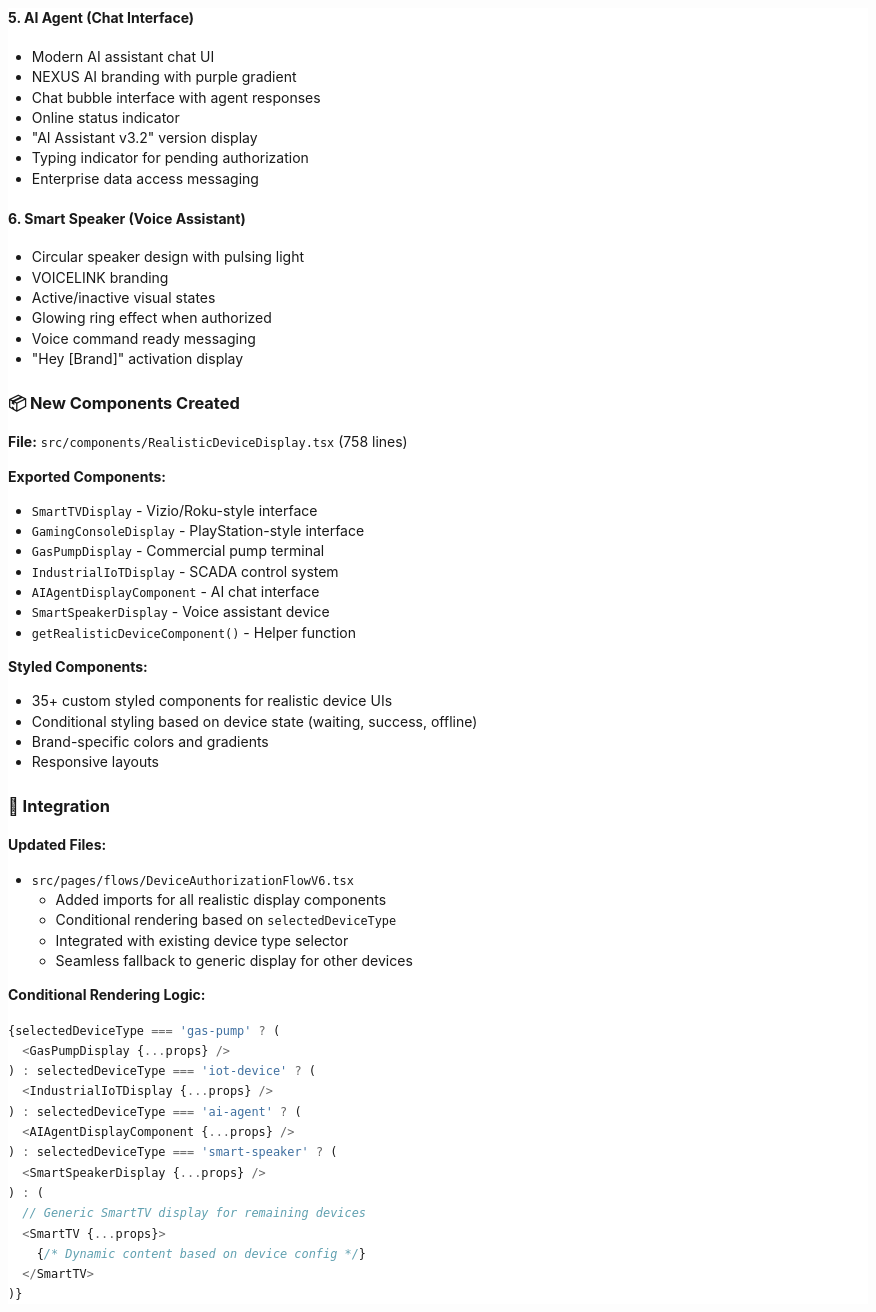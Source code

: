 #### 5. **AI Agent (Chat Interface)**
- Modern AI assistant chat UI
- NEXUS AI branding with purple gradient
- Chat bubble interface with agent responses
- Online status indicator
- "AI Assistant v3.2" version display
- Typing indicator for pending authorization
- Enterprise data access messaging

#### 6. **Smart Speaker (Voice Assistant)**
- Circular speaker design with pulsing light
- VOICELINK branding
- Active/inactive visual states
- Glowing ring effect when authorized
- Voice command ready messaging
- "Hey [Brand]" activation display

### 📦 New Components Created

**File:** `src/components/RealisticDeviceDisplay.tsx` (758 lines)

**Exported Components:**
- `SmartTVDisplay` - Vizio/Roku-style interface
- `GamingConsoleDisplay` - PlayStation-style interface
- `GasPumpDisplay` - Commercial pump terminal
- `IndustrialIoTDisplay` - SCADA control system
- `AIAgentDisplayComponent` - AI chat interface
- `SmartSpeakerDisplay` - Voice assistant device
- `getRealisticDeviceComponent()` - Helper function

**Styled Components:**
- 35+ custom styled components for realistic device UIs
- Conditional styling based on device state (waiting, success, offline)
- Brand-specific colors and gradients
- Responsive layouts

### 🔗 Integration

**Updated Files:**
- `src/pages/flows/DeviceAuthorizationFlowV6.tsx`
  - Added imports for all realistic display components
  - Conditional rendering based on `selectedDeviceType`
  - Integrated with existing device type selector
  - Seamless fallback to generic display for other devices

**Conditional Rendering Logic:**
```typescript
{selectedDeviceType === 'gas-pump' ? (
  <GasPumpDisplay {...props} />
) : selectedDeviceType === 'iot-device' ? (
  <IndustrialIoTDisplay {...props} />
) : selectedDeviceType === 'ai-agent' ? (
  <AIAgentDisplayComponent {...props} />
) : selectedDeviceType === 'smart-speaker' ? (
  <SmartSpeakerDisplay {...props} />
) : (
  // Generic SmartTV display for remaining devices
  <SmartTV {...props}>
    {/* Dynamic content based on device config */}
  </SmartTV>
)}
```
